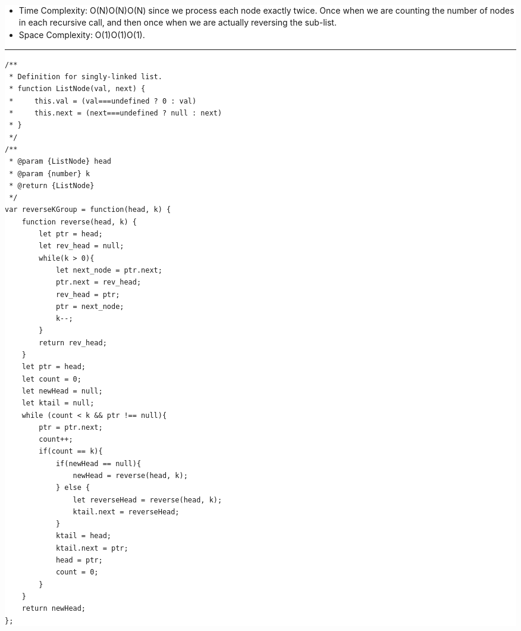 - Time Complexity: O(N)O(N)O(N) since we process each node exactly twice. Once when we are counting the number of nodes in each recursive call, and then once when we are actually reversing the sub-list.
- Space Complexity: O(1)O(1)O(1).

---

```
/**
 * Definition for singly-linked list.
 * function ListNode(val, next) {
 *     this.val = (val===undefined ? 0 : val)
 *     this.next = (next===undefined ? null : next)
 * }
 */
/**
 * @param {ListNode} head
 * @param {number} k
 * @return {ListNode}
 */
var reverseKGroup = function(head, k) {
    function reverse(head, k) {
        let ptr = head;
        let rev_head = null;
        while(k > 0){
            let next_node = ptr.next;
            ptr.next = rev_head;
            rev_head = ptr;
            ptr = next_node;
            k--;
        }
        return rev_head;
    }
    let ptr = head;
    let count = 0;
    let newHead = null;
    let ktail = null;
    while (count < k && ptr !== null){
        ptr = ptr.next;
        count++;
        if(count == k){
            if(newHead == null){
                newHead = reverse(head, k);
            } else {
                let reverseHead = reverse(head, k);
                ktail.next = reverseHead;
            }
            ktail = head;
            ktail.next = ptr;
            head = ptr;
            count = 0;
        }
    }
    return newHead;
};
```
